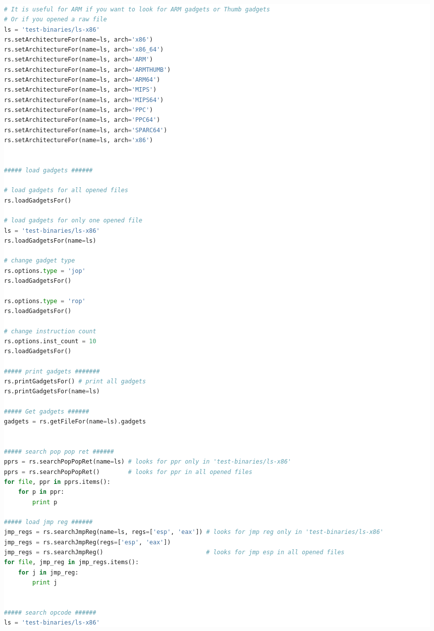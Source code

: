 ```python
# It is useful for ARM if you want to look for ARM gadgets or Thumb gadgets
# Or if you opened a raw file
ls = 'test-binaries/ls-x86'
rs.setArchitectureFor(name=ls, arch='x86')
rs.setArchitectureFor(name=ls, arch='x86_64')
rs.setArchitectureFor(name=ls, arch='ARM')
rs.setArchitectureFor(name=ls, arch='ARMTHUMB')
rs.setArchitectureFor(name=ls, arch='ARM64')
rs.setArchitectureFor(name=ls, arch='MIPS')
rs.setArchitectureFor(name=ls, arch='MIPS64')
rs.setArchitectureFor(name=ls, arch='PPC')
rs.setArchitectureFor(name=ls, arch='PPC64')
rs.setArchitectureFor(name=ls, arch='SPARC64')
rs.setArchitectureFor(name=ls, arch='x86')


##### load gadgets ######

# load gadgets for all opened files
rs.loadGadgetsFor() 

# load gadgets for only one opened file
ls = 'test-binaries/ls-x86'
rs.loadGadgetsFor(name=ls)

# change gadget type
rs.options.type = 'jop'
rs.loadGadgetsFor() 

rs.options.type = 'rop'
rs.loadGadgetsFor() 

# change instruction count
rs.options.inst_count = 10
rs.loadGadgetsFor() 

##### print gadgets #######
rs.printGadgetsFor() # print all gadgets
rs.printGadgetsFor(name=ls)

##### Get gadgets ######
gadgets = rs.getFileFor(name=ls).gadgets


##### search pop pop ret ######
pprs = rs.searchPopPopRet(name=ls) # looks for ppr only in 'test-binaries/ls-x86'
pprs = rs.searchPopPopRet()        # looks for ppr in all opened files
for file, ppr in pprs.items():
    for p in ppr:
        print p

##### load jmp reg ######
jmp_regs = rs.searchJmpReg(name=ls, regs=['esp', 'eax']) # looks for jmp reg only in 'test-binaries/ls-x86'
jmp_regs = rs.searchJmpReg(regs=['esp', 'eax'])
jmp_regs = rs.searchJmpReg()                             # looks for jmp esp in all opened files
for file, jmp_reg in jmp_regs.items():
    for j in jmp_reg:
        print j


##### search opcode ######
ls = 'test-binaries/ls-x86'
```